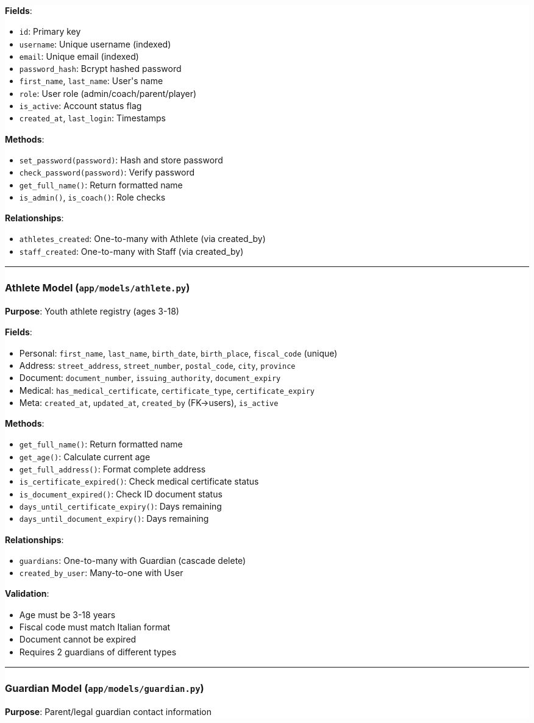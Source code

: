 **Fields**:
- `id`: Primary key
- `username`: Unique username (indexed)
- `email`: Unique email (indexed)
- `password_hash`: Bcrypt hashed password
- `first_name`, `last_name`: User's name
- `role`: User role (admin/coach/parent/player)
- `is_active`: Account status flag
- `created_at`, `last_login`: Timestamps

**Methods**:
- `set_password(password)`: Hash and store password
- `check_password(password)`: Verify password
- `get_full_name()`: Return formatted name
- `is_admin()`, `is_coach()`: Role checks

**Relationships**:
- `athletes_created`: One-to-many with Athlete (via created_by)
- `staff_created`: One-to-many with Staff (via created_by)

---

### Athlete Model (`app/models/athlete.py`)
**Purpose**: Youth athlete registry (ages 3-18)

**Fields**:
- Personal: `first_name`, `last_name`, `birth_date`, `birth_place`, `fiscal_code` (unique)
- Address: `street_address`, `street_number`, `postal_code`, `city`, `province`
- Document: `document_number`, `issuing_authority`, `document_expiry`
- Medical: `has_medical_certificate`, `certificate_type`, `certificate_expiry`
- Meta: `created_at`, `updated_at`, `created_by` (FK→users), `is_active`

**Methods**:
- `get_full_name()`: Return formatted name
- `get_age()`: Calculate current age
- `get_full_address()`: Format complete address
- `is_certificate_expired()`: Check medical certificate status
- `is_document_expired()`: Check ID document status
- `days_until_certificate_expiry()`: Days remaining
- `days_until_document_expiry()`: Days remaining

**Relationships**:
- `guardians`: One-to-many with Guardian (cascade delete)
- `created_by_user`: Many-to-one with User

**Validation**:
- Age must be 3-18 years
- Fiscal code must match Italian format
- Document cannot be expired
- Requires 2 guardians of different types

---

### Guardian Model (`app/models/guardian.py`)
**Purpose**: Parent/legal guardian contact information
